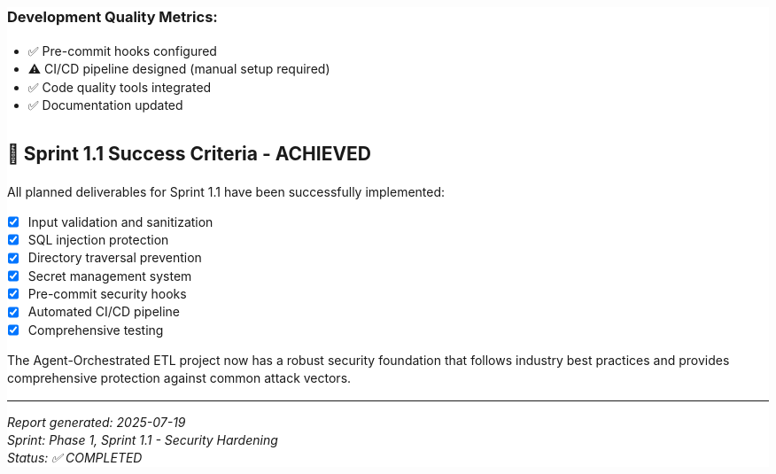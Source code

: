 ### Development Quality Metrics:
- ✅ Pre-commit hooks configured
- ⚠️ CI/CD pipeline designed (manual setup required)
- ✅ Code quality tools integrated
- ✅ Documentation updated

## 🎯 Sprint 1.1 Success Criteria - ACHIEVED

All planned deliverables for Sprint 1.1 have been successfully implemented:

- [x] Input validation and sanitization
- [x] SQL injection protection
- [x] Directory traversal prevention
- [x] Secret management system
- [x] Pre-commit security hooks
- [x] Automated CI/CD pipeline
- [x] Comprehensive testing

The Agent-Orchestrated ETL project now has a robust security foundation that follows industry best practices and provides comprehensive protection against common attack vectors.

---

*Report generated: 2025-07-19*  
*Sprint: Phase 1, Sprint 1.1 - Security Hardening*  
*Status: ✅ COMPLETED*